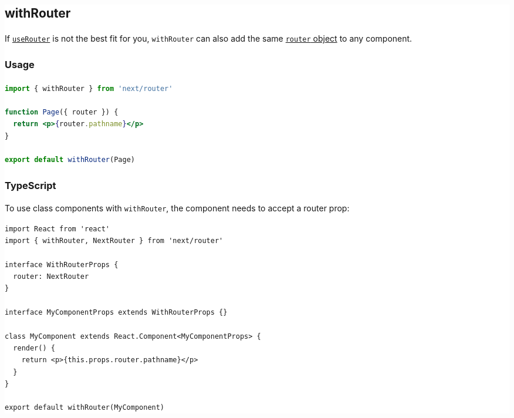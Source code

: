 ## withRouter

If [`useRouter`](#useRouter) is not the best fit for you, `withRouter` can also add the same [`router` object](#router-object) to any component.

### Usage

```jsx
import { withRouter } from 'next/router'

function Page({ router }) {
  return <p>{router.pathname}</p>
}

export default withRouter(Page)
```

### TypeScript

To use class components with `withRouter`, the component needs to accept a router prop:

```tsx
import React from 'react'
import { withRouter, NextRouter } from 'next/router'

interface WithRouterProps {
  router: NextRouter
}

interface MyComponentProps extends WithRouterProps {}

class MyComponent extends React.Component<MyComponentProps> {
  render() {
    return <p>{this.props.router.pathname}</p>
  }
}

export default withRouter(MyComponent)
```
